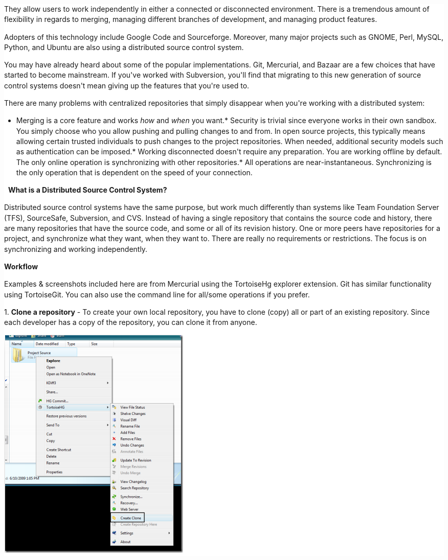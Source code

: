 They allow users to work independently in either a connected or disconnected environment. There is a tremendous amount of flexibility in regards to merging, managing different branches of development, and managing product features. 

Adopters of this technology include Google Code and Sourceforge. Moreover, many major projects such as GNOME, Perl, MySQL, Python, and Ubuntu are also using a distributed source control system.

You may have already heard about some of the popular implementations. Git, Mercurial, and Bazaar are a few choices that have started to become mainstream. If you've worked with Subversion, you'll find that migrating to this new generation of source control systems doesn't mean giving up the features that you're used to.

There are many problems with centralized repositories that simply disappear when you're working with a distributed system:

*   Merging is a core feature and works _how_ and _when_ you want.*   Security is trivial since everyone works in their own sandbox. You simply choose who you allow pushing and pulling changes to and from. In open source projects, this typically means allowing certain trusted individuals to push changes to the project repositories. When needed, additional security models such as authentication can be imposed.*   Working disconnected doesn't require any preparation. You are working offline by default. The only online operation is synchronizing with other repositories.*   All operations are near-instantaneous. Synchronizing is the only operation that is dependent on the speed of your connection.  

&#160;
 **What is a Distributed Source Control System?**   

Distributed source control systems have the same purpose, but work much differently than systems like Team Foundation Server (TFS), SourceSafe, Subversion, and CVS. Instead of having a single repository that contains the source code and history, there are many repositories that have the source code, and some or all of its revision history. One or more peers have repositories for a project, and synchronize what they want, when they want to. There are really no requirements or restrictions. The focus is on synchronizing and working independently.

**Workflow**

Examples &amp; screenshots included here are from Mercurial using the TortoiseHg explorer extension. Git has similar functionality using TortoiseGit. You can also use the command line for all/some operations if you prefer.

1\. **Clone a repository** - To create your own local repository, you have to clone (copy) all or part of an existing repository. Since each developer has a copy of the repository, you can clone it from anyone.

![image](image2.png "image") 
